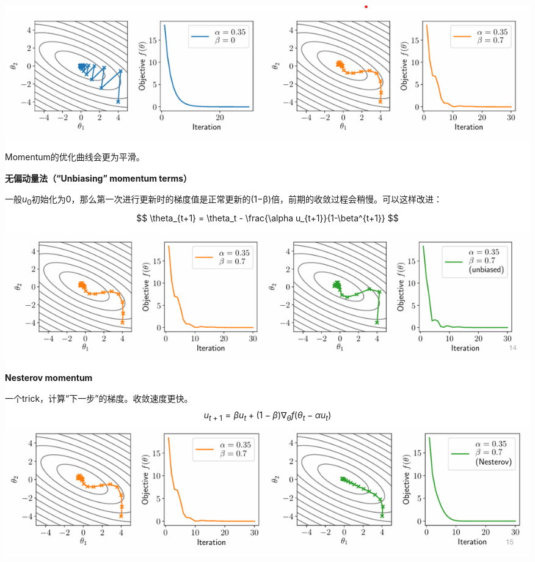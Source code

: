 ![image-20240821150523763](img/c5.png)

Momentum的优化曲线会更为平滑。

**无偏动量法（“Unbiasing” momentum terms）**

一般$u_0$初始化为0，那么第一次进行更新时的梯度值是正常更新的(1−β)倍，前期的收敛过程会稍慢。可以这样改进：
$$
\theta_{t+1} = \theta_t - \frac{\alpha u_{t+1}}{1-\beta^{t+1}}
$$

![image-20240821160109946](img/c6.png)

**Nesterov momentum**

一个trick，计算“下一步”的梯度。收敛速度更快。
$$
u_{t+1} = \beta u_t + (1- \beta)\nabla_{\theta} f(\theta_t - \alpha u_t)
$$
![image-20240821160343551](img/c7.png)
